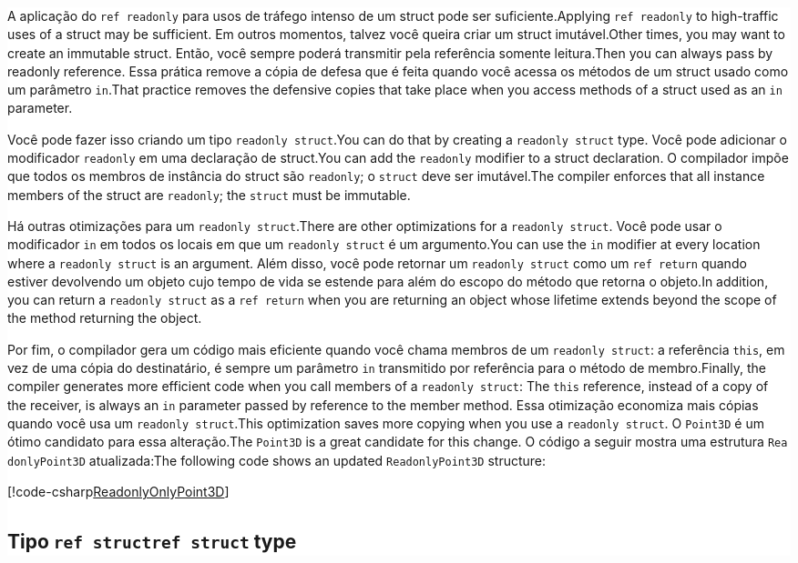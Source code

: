 <span data-ttu-id="e9a55-179">A aplicação do `ref readonly` para usos de tráfego intenso de um struct pode ser suficiente.</span><span class="sxs-lookup"><span data-stu-id="e9a55-179">Applying `ref readonly` to high-traffic uses of a struct may be sufficient.</span></span>
<span data-ttu-id="e9a55-180">Em outros momentos, talvez você queira criar um struct imutável.</span><span class="sxs-lookup"><span data-stu-id="e9a55-180">Other times, you may want to create an immutable struct.</span></span> <span data-ttu-id="e9a55-181">Então, você sempre poderá transmitir pela referência somente leitura.</span><span class="sxs-lookup"><span data-stu-id="e9a55-181">Then you can always pass by readonly reference.</span></span> <span data-ttu-id="e9a55-182">Essa prática remove a cópia de defesa que é feita quando você acessa os métodos de um struct usado como um parâmetro `in`.</span><span class="sxs-lookup"><span data-stu-id="e9a55-182">That practice removes the defensive copies that take place when you access methods of a struct used as an `in` parameter.</span></span>

<span data-ttu-id="e9a55-183">Você pode fazer isso criando um tipo `readonly struct`.</span><span class="sxs-lookup"><span data-stu-id="e9a55-183">You can do that by creating a `readonly struct` type.</span></span> <span data-ttu-id="e9a55-184">Você pode adicionar o modificador `readonly` em uma declaração de struct.</span><span class="sxs-lookup"><span data-stu-id="e9a55-184">You can add the `readonly` modifier to a struct declaration.</span></span> <span data-ttu-id="e9a55-185">O compilador impõe que todos os membros de instância do struct são `readonly`; o `struct` deve ser imutável.</span><span class="sxs-lookup"><span data-stu-id="e9a55-185">The compiler enforces that all instance members of the struct are `readonly`; the `struct` must be immutable.</span></span>

<span data-ttu-id="e9a55-186">Há outras otimizações para um `readonly struct`.</span><span class="sxs-lookup"><span data-stu-id="e9a55-186">There are other optimizations for a `readonly struct`.</span></span> <span data-ttu-id="e9a55-187">Você pode usar o modificador `in` em todos os locais em que um `readonly struct` é um argumento.</span><span class="sxs-lookup"><span data-stu-id="e9a55-187">You can use the `in` modifier at every location where a `readonly struct` is an argument.</span></span> <span data-ttu-id="e9a55-188">Além disso, você pode retornar um `readonly struct` como um `ref return` quando estiver devolvendo um objeto cujo tempo de vida se estende para além do escopo do método que retorna o objeto.</span><span class="sxs-lookup"><span data-stu-id="e9a55-188">In addition, you can return a `readonly struct` as a `ref return` when you are returning an object whose lifetime extends beyond the scope of the method returning the object.</span></span>

<span data-ttu-id="e9a55-189">Por fim, o compilador gera um código mais eficiente quando você chama membros de um `readonly struct`: a referência `this`, em vez de uma cópia do destinatário, é sempre um parâmetro `in` transmitido por referência para o método de membro.</span><span class="sxs-lookup"><span data-stu-id="e9a55-189">Finally, the compiler generates more efficient code when you call members of a `readonly struct`: The `this` reference, instead of a copy of the receiver, is always an `in` parameter passed by reference to the member method.</span></span> <span data-ttu-id="e9a55-190">Essa otimização economiza mais cópias quando você usa um `readonly struct`.</span><span class="sxs-lookup"><span data-stu-id="e9a55-190">This optimization saves more copying when you use a `readonly struct`.</span></span> <span data-ttu-id="e9a55-191">O `Point3D` é um ótimo candidato para essa alteração.</span><span class="sxs-lookup"><span data-stu-id="e9a55-191">The `Point3D` is a great candidate for this change.</span></span> <span data-ttu-id="e9a55-192">O código a seguir mostra uma estrutura `ReadonlyPoint3D` atualizada:</span><span class="sxs-lookup"><span data-stu-id="e9a55-192">The following code shows an updated `ReadonlyPoint3D` structure:</span></span>

[!code-csharp[ReadonlyOnlyPoint3D](../../samples/csharp/reference-semantics/Point3D.cs#ReadonlyOnlyPoint3D "Defining an immutable structure")]

## <a name="ref-struct-type"></a><span data-ttu-id="e9a55-193">Tipo `ref struct`</span><span class="sxs-lookup"><span data-stu-id="e9a55-193">`ref struct` type</span></span>
